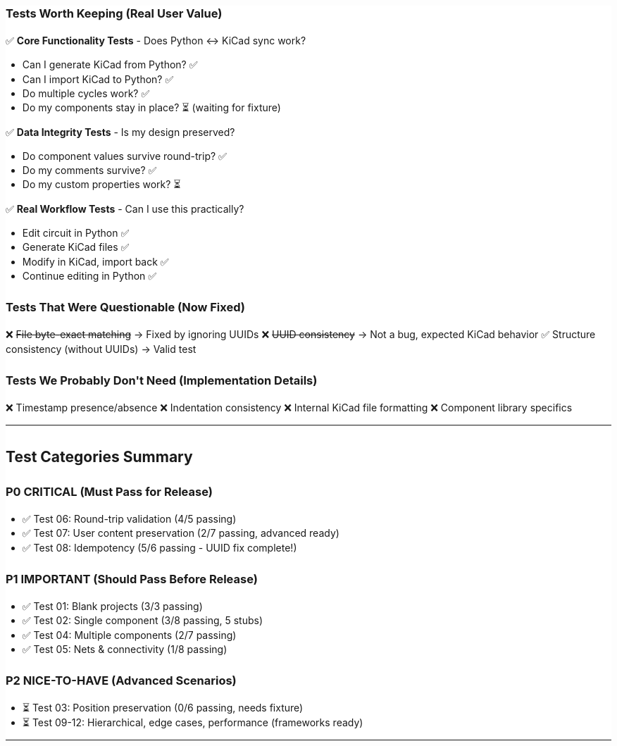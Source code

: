 ### Tests Worth Keeping (Real User Value)
✅ **Core Functionality Tests** - Does Python ↔ KiCad sync work?
- Can I generate KiCad from Python? ✅
- Can I import KiCad to Python? ✅
- Do multiple cycles work? ✅
- Do my components stay in place? ⏳ (waiting for fixture)

✅ **Data Integrity Tests** - Is my design preserved?
- Do component values survive round-trip? ✅
- Do my comments survive? ✅
- Do my custom properties work? ⏳

✅ **Real Workflow Tests** - Can I use this practically?
- Edit circuit in Python ✅
- Generate KiCad files ✅
- Modify in KiCad, import back ✅
- Continue editing in Python ✅

### Tests That Were Questionable (Now Fixed)
❌ ~~File byte-exact matching~~ → Fixed by ignoring UUIDs
❌ ~~UUID consistency~~ → Not a bug, expected KiCad behavior
✅ Structure consistency (without UUIDs) → Valid test

### Tests We Probably Don't Need (Implementation Details)
❌ Timestamp presence/absence
❌ Indentation consistency
❌ Internal KiCad file formatting
❌ Component library specifics

---

## Test Categories Summary

### P0 CRITICAL (Must Pass for Release)
- ✅ Test 06: Round-trip validation (4/5 passing)
- ✅ Test 07: User content preservation (2/7 passing, advanced ready)
- ✅ Test 08: Idempotency (5/6 passing - UUID fix complete!)

### P1 IMPORTANT (Should Pass Before Release)
- ✅ Test 01: Blank projects (3/3 passing)
- ✅ Test 02: Single component (3/8 passing, 5 stubs)
- ✅ Test 04: Multiple components (2/7 passing)
- ✅ Test 05: Nets & connectivity (1/8 passing)

### P2 NICE-TO-HAVE (Advanced Scenarios)
- ⏳ Test 03: Position preservation (0/6 passing, needs fixture)
- ⏳ Test 09-12: Hierarchical, edge cases, performance (frameworks ready)

---
